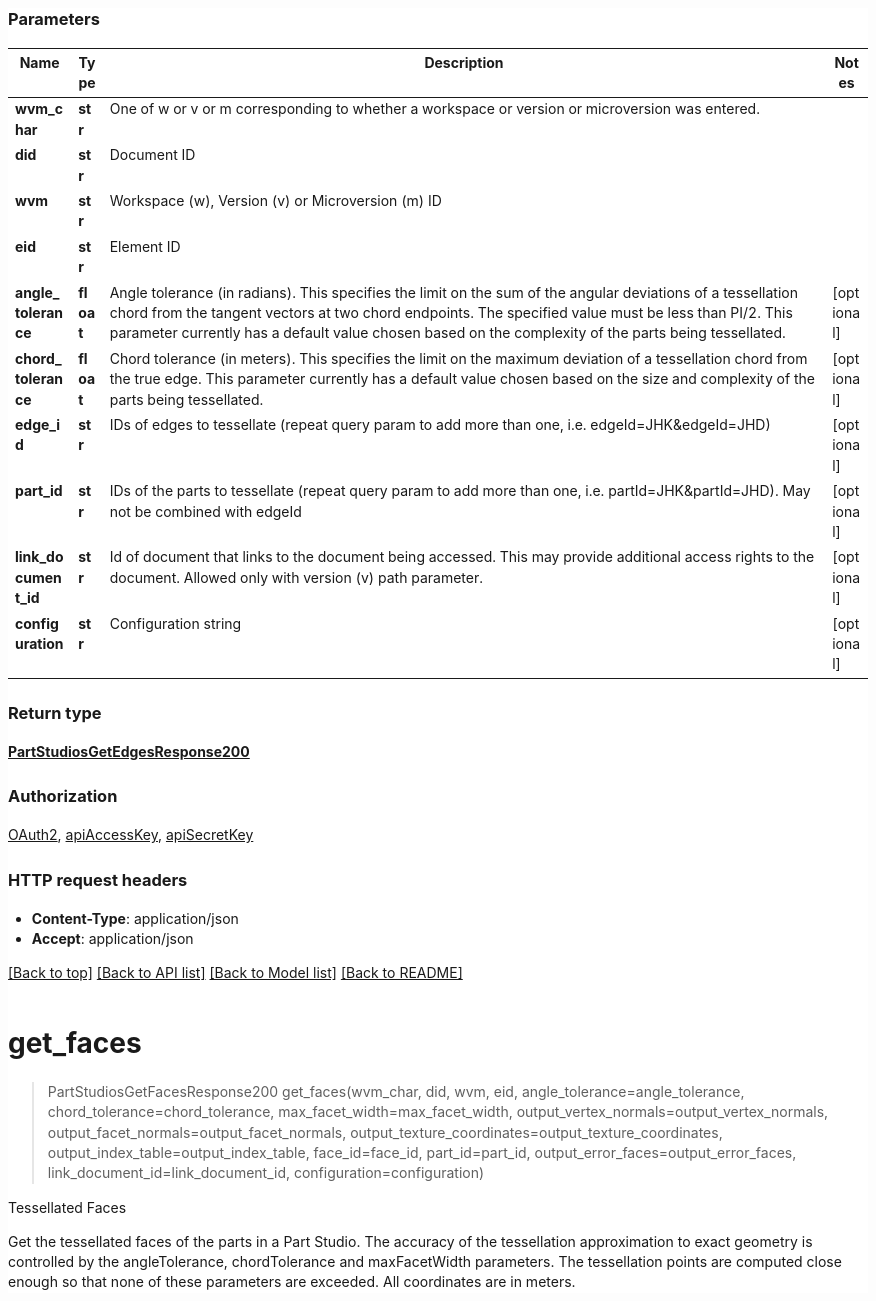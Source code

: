 ### Parameters

Name | Type | Description  | Notes
------------- | ------------- | ------------- | -------------
 **wvm_char** | **str**| One of w or v or m corresponding to whether a workspace or version or microversion was entered. | 
 **did** | **str**| Document ID | 
 **wvm** | **str**| Workspace (w), Version (v) or Microversion (m) ID | 
 **eid** | **str**| Element ID | 
 **angle_tolerance** | **float**| Angle tolerance (in radians). This specifies the limit     on the sum of the angular deviations of a tessellation chord from the tangent vectors at two chord endpoints.     The specified value must be less than PI/2. This parameter currently has a default value chosen based on     the complexity of the parts being tessellated. | [optional] 
 **chord_tolerance** | **float**| Chord tolerance (in meters). This specifies the limit on     the maximum deviation of a tessellation chord from the true edge. This parameter currently has a default     value chosen based on the size and complexity of the parts being tessellated. | [optional] 
 **edge_id** | **str**| IDs of edges to tessellate (repeat query param to add more than one,     i.e. edgeId&#x3D;JHK&amp;edgeId&#x3D;JHD) | [optional] 
 **part_id** | **str**| IDs of the parts to tessellate (repeat query param to add more than one,     i.e. partId&#x3D;JHK&amp;partId&#x3D;JHD).  May not be combined with edgeId | [optional] 
 **link_document_id** | **str**| Id of document that links to the document being accessed.     This may provide additional access rights to the document. Allowed only with version (v) path parameter. | [optional] 
 **configuration** | **str**| Configuration string | [optional] 

### Return type

[**PartStudiosGetEdgesResponse200**](PartStudiosGetEdgesResponse200.md)

### Authorization

[OAuth2](../README.md#OAuth2), [apiAccessKey](../README.md#apiAccessKey), [apiSecretKey](../README.md#apiSecretKey)

### HTTP request headers

 - **Content-Type**: application/json
 - **Accept**: application/json

[[Back to top]](#) [[Back to API list]](../README.md#documentation-for-api-endpoints) [[Back to Model list]](../README.md#documentation-for-models) [[Back to README]](../README.md)

# **get_faces**
> PartStudiosGetFacesResponse200 get_faces(wvm_char, did, wvm, eid, angle_tolerance=angle_tolerance, chord_tolerance=chord_tolerance, max_facet_width=max_facet_width, output_vertex_normals=output_vertex_normals, output_facet_normals=output_facet_normals, output_texture_coordinates=output_texture_coordinates, output_index_table=output_index_table, face_id=face_id, part_id=part_id, output_error_faces=output_error_faces, link_document_id=link_document_id, configuration=configuration)

Tessellated Faces

Get the tessellated faces of the parts in a Part Studio. The accuracy of the tessellation                 approximation to exact geometry is controlled by the angleTolerance, chordTolerance and                 maxFacetWidth parameters. The tessellation points are computed close enough so that none of these                 parameters are exceeded. All coordinates are in meters.
